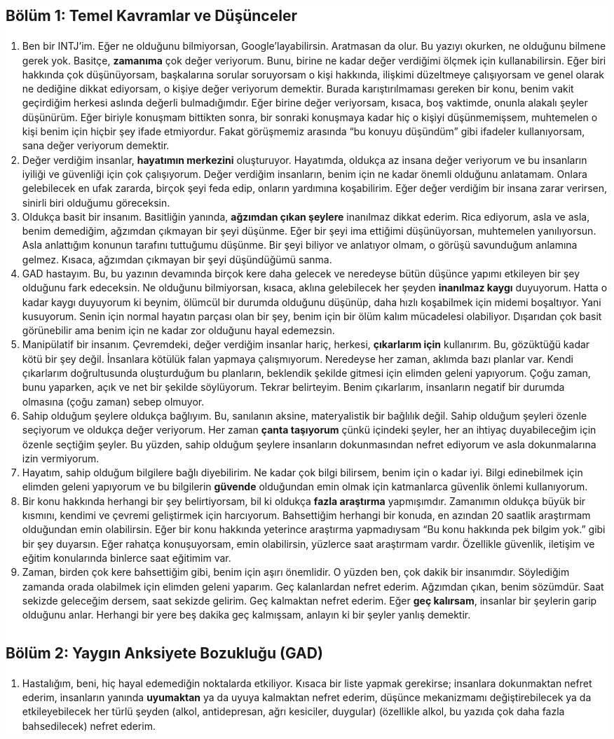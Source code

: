 ## Bölüm 1: Temel Kavramlar ve Düşünceler  
1. Ben bir INTJ’im. Eğer ne olduğunu bilmiyorsan, Google’layabilirsin. Aratmasan da olur. Bu yazıyı okurken, ne olduğunu bilmene gerek yok. Basitçe, **zamanıma** çok değer veriyorum. Bunu, birine ne kadar değer verdiğimi ölçmek için kullanabilirsin. Eğer biri hakkında çok düşünüyorsam, başkalarına sorular soruyorsam o kişi hakkında, ilişkimi düzeltmeye çalışıyorsam ve genel olarak ne dediğine dikkat ediyorsam, o kişiye değer veriyorum demektir. Burada karıştırılmaması gereken bir konu, benim vakit geçirdiğim herkesi aslında değerli bulmadığımdır. Eğer birine değer veriyorsam, kısaca, boş vaktimde, onunla alakalı şeyler düşünürüm. Eğer biriyle konuşmam bittikten sonra, bir sonraki konuşmaya kadar hiç o kişiyi düşünmemişsem, muhtemelen o kişi benim için hiçbir şey ifade etmiyordur. Fakat görüşmemiz arasında “bu konuyu düşündüm” gibi ifadeler kullanıyorsam, sana değer veriyorum demektir.  
2. Değer verdiğim insanlar, **hayatımın merkezini** oluşturuyor. Hayatımda, oldukça az insana değer veriyorum ve bu insanların iyiliği ve güvenliği için çok çalışıyorum. Değer verdiğim insanların, benim için ne kadar önemli olduğunu anlatamam. Onlara gelebilecek en ufak zararda, birçok şeyi feda edip, onların yardımına koşabilirim. Eğer değer verdiğim bir insana zarar verirsen, sinirli biri olduğumu göreceksin.  
3. Oldukça basit bir insanım. Basitliğin yanında, **ağzımdan çıkan şeylere** inanılmaz dikkat ederim. Rica ediyorum, asla ve asla, benim demediğim, ağzımdan çıkmayan bir şeyi düşünme. Eğer bir şeyi ima ettiğimi düşünüyorsan, muhtemelen yanılıyorsun. Asla anlattığım konunun tarafını tuttuğumu düşünme. Bir şeyi biliyor ve anlatıyor olmam, o görüşü savunduğum anlamına gelmez. Kısaca, ağzımdan çıkmayan bir şeyi düşündüğümü sanma.  
4. GAD hastayım. Bu, bu yazının devamında birçok kere daha gelecek ve neredeyse bütün düşünce yapımı etkileyen bir şey olduğunu fark edeceksin. Ne olduğunu bilmiyorsan, kısaca, aklına gelebilecek her şeyden **inanılmaz kaygı** duyuyorum. Hatta o kadar kaygı duyuyorum ki beynim, ölümcül bir durumda olduğunu düşünüp, daha hızlı koşabilmek için midemi boşaltıyor. Yani kusuyorum. Senin için normal hayatın parçası olan bir şey, benim için bir ölüm kalım mücadelesi olabiliyor. Dışarıdan çok basit görünebilir ama benim için ne kadar zor olduğunu hayal edemezsin.  
5. Manipülatif bir insanım. Çevremdeki, değer verdiğim insanlar hariç, herkesi, **çıkarlarım için** kullanırım. Bu, gözüktüğü kadar kötü bir şey değil. İnsanlara kötülük falan yapmaya çalışmıyorum. Neredeyse her zaman, aklımda bazı planlar var. Kendi çıkarlarım doğrultusunda oluşturduğum bu planların, beklendik şekilde gitmesi için elimden geleni yapıyorum. Çoğu zaman, bunu yaparken, açık ve net bir şekilde söylüyorum. Tekrar belirteyim. Benim çıkarlarım, insanların negatif bir durumda olmasına (çoğu zaman) sebep olmuyor.  
6. Sahip olduğum şeylere oldukça bağlıyım. Bu, sanılanın aksine, materyalistik bir bağlılık değil. Sahip olduğum şeyleri özenle seçiyorum ve oldukça değer veriyorum. Her zaman **çanta taşıyorum** çünkü içindeki şeyler, her an ihtiyaç duyabileceğim için özenle seçtiğim şeyler. Bu yüzden, sahip olduğum şeylere insanların dokunmasından nefret ediyorum ve asla dokunmalarına izin vermiyorum.  
7. Hayatım, sahip olduğum bilgilere bağlı diyebilirim. Ne kadar çok bilgi bilirsem, benim için o kadar iyi. Bilgi edinebilmek için elimden geleni yapıyorum ve bu bilgilerin **güvende** olduğundan emin olmak için katmanlarca güvenlik önlemi kullanıyorum.  
8. Bir konu hakkında herhangi bir şey belirtiyorsam, bil ki oldukça **fazla araştırma** yapmışımdır. Zamanımın oldukça büyük bir kısmını, kendimi ve çevremi geliştirmek için harcıyorum. Bahsettiğim herhangi bir konuda, en azından 20 saatlik araştırmam olduğundan emin olabilirsin. Eğer bir konu hakkında yeterince araştırma yapmadıysam “Bu konu hakkında pek bilgim yok.” gibi bir şey duyarsın. Eğer rahatça konuşuyorsam, emin olabilirsin, yüzlerce saat araştırmam vardır. Özellikle güvenlik, iletişim ve eğitim konularında binlerce saat eğitimim var.  
9. Zaman, birden çok kere bahsettiğim gibi, benim için aşırı önemlidir. O yüzden ben, çok dakik bir insanımdır. Söylediğim zamanda orada olabilmek için elimden geleni yaparım. Geç kalanlardan nefret ederim. Ağzımdan çıkan, benim sözümdür. Saat sekizde geleceğim dersem, saat sekizde gelirim. Geç kalmaktan nefret ederim. Eğer **geç kalırsam**, insanlar bir şeylerin garip olduğunu anlar. Herhangi bir yere beş dakika geç kalmışsam, anlayın ki bir şeyler yanlış demektir.  
## Bölüm 2: Yaygın Anksiyete Bozukluğu (GAD)  
1. Hastalığım, beni, hiç hayal edemediğin noktalarda etkiliyor. Kısaca bir liste yapmak gerekirse; insanlara dokunmaktan nefret ederim, insanların yanında **uyumaktan** ya da uyuya kalmaktan nefret ederim, düşünce mekanizmamı değiştirebilecek ya da etkileyebilecek her türlü şeyden (alkol, antidepresan, ağrı kesiciler, duygular) (özellikle alkol, bu yazıda çok daha fazla bahsedilecek) nefret ederim.  
